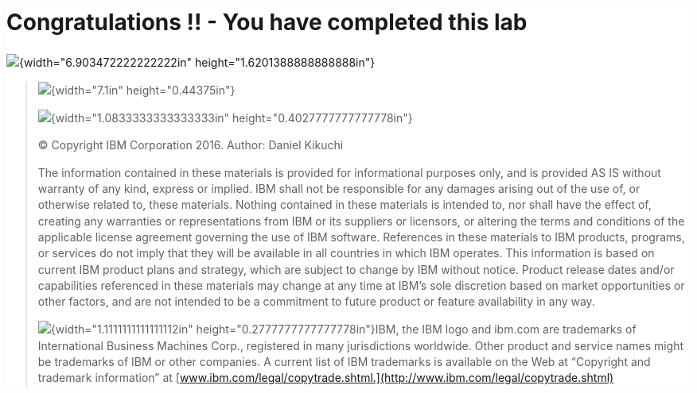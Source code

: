 Congratulations !! - You have completed this lab
================================================

![](media/image41.png){width="6.903472222222222in"
height="1.6201388888888888in"}

> ![](media/image45.png){width="7.1in" height="0.44375in"}
>
> ![](media/image3.png){width="1.0833333333333333in"
> height="0.4027777777777778in"}
>
> © Copyright IBM Corporation 2016. Author: Daniel Kikuchi
>
> The information contained in these materials is provided for
> informational purposes only, and is provided AS IS without warranty of
> any kind, express or implied. IBM shall not be responsible for any
> damages arising out of the use of, or otherwise related to, these
> materials. Nothing contained in these materials is intended to, nor
> shall have the effect of, creating any warranties or representations
> from IBM or its suppliers or licensors, or altering the terms and
> conditions of the applicable license agreement governing the use of
> IBM software. References in these materials to IBM products, programs,
> or services do not imply that they will be available in all countries
> in which IBM operates. This information is based on current IBM
> product plans and strategy, which are subject to change by IBM without
> notice. Product release dates and/or capabilities referenced in these
> materials may change at any time at IBM’s sole discretion based on
> market opportunities or other factors, and are not intended to be a
> commitment to future product or feature availability in any way.
>
> ![](media/image47.png){width="1.1111111111111112in"
> height="0.2777777777777778in"}IBM, the IBM logo and ibm.com are
> trademarks of International Business Machines Corp., registered in
> many jurisdictions worldwide. Other product and service names might be
> trademarks of IBM or other companies. A current list of IBM trademarks
> is available on the Web at “Copyright and trademark information” at
> [www.ibm.com/legal/copytrade.shtml.](http://www.ibm.com/legal/copytrade.shtml)
